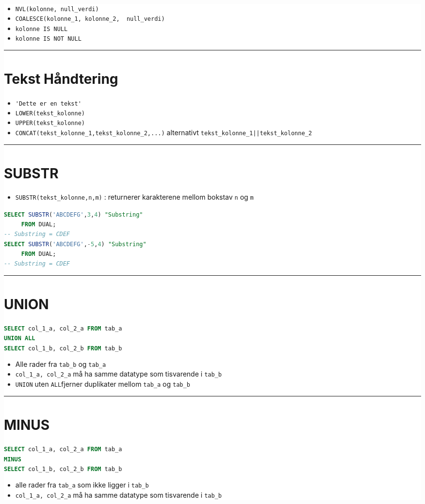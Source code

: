 - `NVL(kolonne, null_verdi)` 
- `COALESCE(kolonne_1, kolonne_2,  null_verdi)`
- `kolonne IS NULL`
- `kolonne IS NOT NULL`
---
# Tekst Håndtering
- `'Dette er en tekst'`
- `LOWER(tekst_kolonne)` 
- `UPPER(tekst_kolonne)`
- `CONCAT(tekst_kolonne_1,tekst_kolonne_2,...)` alternativt `tekst_kolonne_1||tekst_kolonne_2` 
---
# SUBSTR 
- `SUBSTR(tekst_kolonne,n,m)` : returnerer karakterene mellom bokstav `n` og `m` 
```sql
SELECT SUBSTR('ABCDEFG',3,4) "Substring"
     FROM DUAL;
-- Substring = CDEF
SELECT SUBSTR('ABCDEFG',-5,4) "Substring"
     FROM DUAL;
-- Substring = CDEF
```
---
# UNION 
```sql
SELECT col_1_a, col_2_a FROM tab_a 
UNION ALL 
SELECT col_1_b, col_2_b FROM tab_b 
```
- Alle rader fra `tab_b` og `tab_a`
- `col_1_a, col_2_a` må ha samme datatype som tisvarende i `tab_b`
- `UNION` uten `ALL`fjerner duplikater mellom `tab_a` og `tab_b`
---
# MINUS
```sql
SELECT col_1_a, col_2_a FROM tab_a 
MINUS 
SELECT col_1_b, col_2_b FROM tab_b 
```
- alle rader fra `tab_a` som ikke ligger i `tab_b`
- `col_1_a, col_2_a` må ha samme datatype som tisvarende i `tab_b`